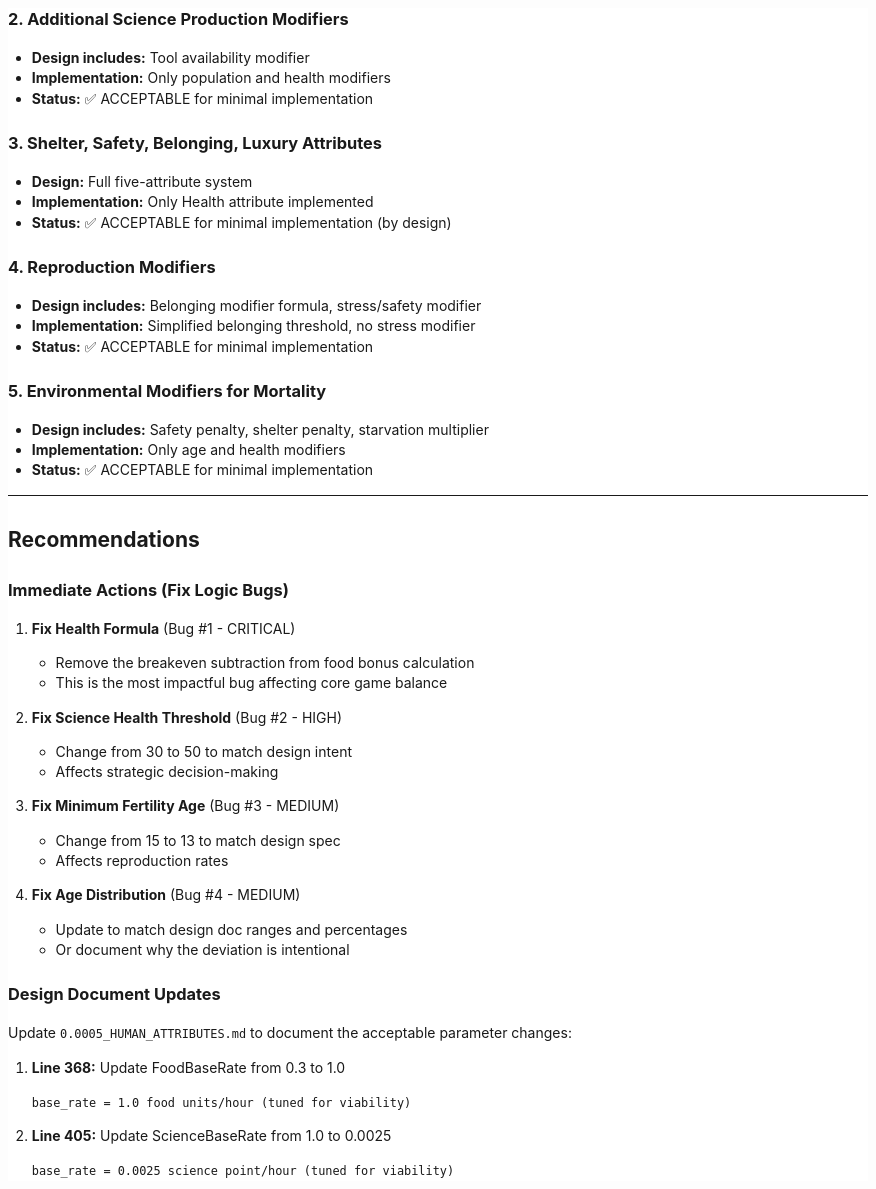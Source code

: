 ### 2. Additional Science Production Modifiers
- **Design includes:** Tool availability modifier
- **Implementation:** Only population and health modifiers
- **Status:** ✅ ACCEPTABLE for minimal implementation

### 3. Shelter, Safety, Belonging, Luxury Attributes
- **Design:** Full five-attribute system
- **Implementation:** Only Health attribute implemented
- **Status:** ✅ ACCEPTABLE for minimal implementation (by design)

### 4. Reproduction Modifiers
- **Design includes:** Belonging modifier formula, stress/safety modifier
- **Implementation:** Simplified belonging threshold, no stress modifier
- **Status:** ✅ ACCEPTABLE for minimal implementation

### 5. Environmental Modifiers for Mortality
- **Design includes:** Safety penalty, shelter penalty, starvation multiplier
- **Implementation:** Only age and health modifiers
- **Status:** ✅ ACCEPTABLE for minimal implementation

---

## Recommendations

### Immediate Actions (Fix Logic Bugs)

1. **Fix Health Formula** (Bug #1 - CRITICAL)
   - Remove the breakeven subtraction from food bonus calculation
   - This is the most impactful bug affecting core game balance

2. **Fix Science Health Threshold** (Bug #2 - HIGH)
   - Change from 30 to 50 to match design intent
   - Affects strategic decision-making

3. **Fix Minimum Fertility Age** (Bug #3 - MEDIUM)
   - Change from 15 to 13 to match design spec
   - Affects reproduction rates

4. **Fix Age Distribution** (Bug #4 - MEDIUM)
   - Update to match design doc ranges and percentages
   - Or document why the deviation is intentional

### Design Document Updates

Update `0.0005_HUMAN_ATTRIBUTES.md` to document the acceptable parameter changes:

1. **Line 368:** Update FoodBaseRate from 0.3 to 1.0
   ```
   base_rate = 1.0 food units/hour (tuned for viability)
   ```

2. **Line 405:** Update ScienceBaseRate from 1.0 to 0.0025
   ```
   base_rate = 0.0025 science point/hour (tuned for viability)
   ```
